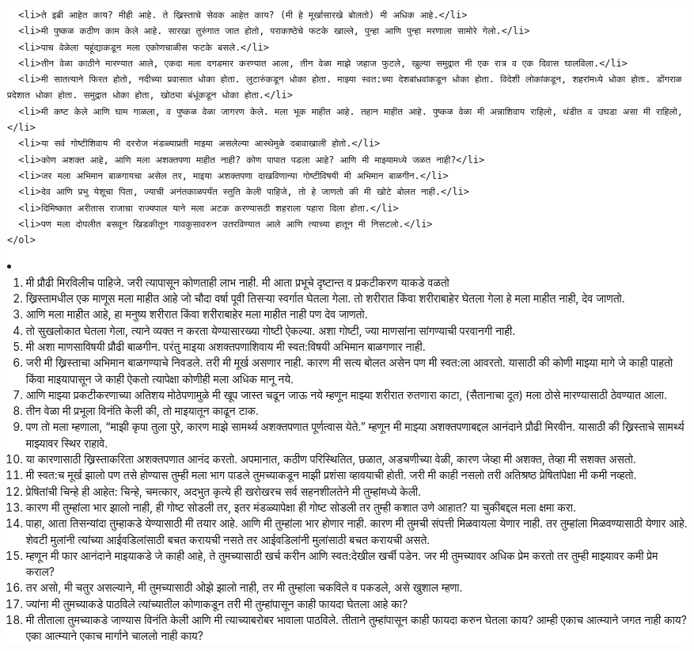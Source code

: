       <li>ते इब्री आहेत काय? मीही आहे. ते ख्रिस्ताचे सेवक आहेत काय? (मी हे मूर्खासारखे बोलतो) मी अधिक आहे.</li>
      <li>मी पुष्कळ कठीण काम केले आहे. सारखा तुरुंगात जात होतो, पराकाष्ठेचे फटके खाल्ले, पुन्हा आणि पुन्हा मरणाला सामोरे गेलो.</li>
      <li>पाच वेळेला यहूंद्याकडून मला एकोणचाळीस फटके बसले.</li>
      <li>तीन वेळा काठीने मारण्यात आले, एकदा मला दगडमार करण्यात आला, तीन वेळा माझे जहाज फुटले, खुल्या समुद्रात मी एक रात्र व एक दिवास घालविला.</li>
      <li>मी सातत्याने फिरत होतो, नदीच्या प्रवासात धोका होता. लुटारुंकडून धोका होता. माझ्या स्वत:च्या देशबांधवांकडून धोका होता. विदेशी लोकांकडून, शहरांमध्ये धोका होता. डोंगराळ प्रदेशात धोका होता. समुद्रात धोका होता, खोठ्या बंधूंकडून धोका होता.</li>
      <li>मी कष्ट केले आणि घाम गाळला, व पुष्कळ वेळा जागरण केले. मला भूक माहीत आहे. तहान माहीत आहे. पुष्कळ वेळा मी अन्नाशिवाय राहिलो, थंडीत व उघडा असा मी राहिलो,</li>
      <li>या सर्व गोष्टीशिवाय मी दररोज मंडळ्याप्रती माझ्या असलेल्या आस्थेमुळे दबावाखाली होतो.</li>
      <li>कोण अशक्त आहे, आणि मला अशक्तपणा माहीत नाही? कोण पापात पडला आहे? आणि मी माझ्यामध्ये जळत नाही?</li>
      <li>जर मला अभिमान बाळगायचा असेल तर, माइया अशक्तपणा दाखविणान्या गोष्टीविषयी मी अभिमान बाळगीन.</li>
      <li>देव आणि प्रभु येशूचा पिता, ज्याची अनंतकाळपर्यंत स्तुति केली पाहिजे, तो हे जाणतो की मी खोटे बोलत नाही.</li>
      <li>दिमिष्कात अरीतास राजाचा राज्यपाल याने मला अटक करण्यासठी शहराला पहारा दिला होता.</li>
      <li>पण मला दोपलीत बसवून खिडकीतून गावकुसावरुन उतरविण्यात आले आणि त्याच्या हातून मी निसटलो.</li>
    </ol>
  </li>
  <li>
    <ol>
      <li>मी प्रौढी मिरविलीच पाहिजे. जरी त्यापासून कोणताही लाभ नाही. मी आता प्रभूचे दृष्टान्त व प्रकटीकरण याकडे वळतो</li>
      <li>ख्रिस्तामधील एक माणूस मला माहीत आहे जो चौदा वर्षा पूवी तिसऱ्या स्वर्गात घेतला गेला. तो शरीरात किंवा शरीराबाहेर घेतला गेला हे मला माहीत नाही, देव जाणतो.</li>
      <li>आणि मला माहीत आहे, हा मनुष्य शरीरात किंवा शरीराबाहेर मला माहीत नाही पण देव जाणतो.</li>
      <li>तो सुखलोकात घेतला गेला, त्याने व्यक्त न करता येण्यासारख्या गोष्टी ऐकल्या. अशा गोष्टी, ज्या माणसांना सांगण्याची परवानगी नाही.</li>
      <li>मी अशा माणसाविषयी प्रौढी बाळगीन. परंतु माइया अशक्तपणाशिवाय मी स्वत:विषयी अभिमान बाळगणार नाही.</li>
      <li>जरी मी ख्रिस्ताचा अभिमान बाळगण्याचे निवडले. तरी मी मूर्ख असणार नाही. कारण मी सत्य बोलत असेन पण मी स्वत:ला आवरतो. यासाठी की कोणी माझ्या मागे जे काही पाहतो किंवा माइयापासून जे काही ऐकतो त्यापेक्षा कोणीही मला अधिक मानू नये.</li>
      <li>आणि माझ्या प्रकटीकरणाच्या अतिशय मोठेपणामुळे मी खूप जास्त चढून जाऊ नये म्हणून माझ्या शरीरात रुतणारा काटा, (सैतानाचा दूत) मला ठोसे मारण्यासाठी ठेवण्यात आला.</li>
      <li>तीन वेळा मी प्रभूला विनंति केली की, तो माइयातून काढून टाक.</li>
      <li>पण तो मला म्हणाला, “माझी कृपा तुला पुरे, कारण माझे सामर्थ्य अशक्तपणात पूर्णत्वास येते.” म्हणून मी माझ्या अशक्तपणाबद्दल आनंदाने प्रौढी मिरवीन. यासाठी की ख्रिस्ताचे सामर्थ्य माझ्यावर स्थिर राहावे.</li>
      <li>या कारणासाठी ख्रिस्ताकरिता अशक्तपणात आनंद करतो. अपमानात, कठीण परिस्थितित, छळात, अडचणीच्या वेळी, कारण जेव्हा मी अशक्त, तेव्हा मी सशक्त असतो.</li>
      <li>मी स्वत:च मूर्ख झालो पण तसे होण्यास तुम्ही मला भाग पाडले तुमच्याकडून माझी प्रशंसा व्हावयाची होती. जरी मी काही नसलो तरी अतिश्रष्ठ प्रेषितांपेक्षा मी कमी नव्हतो.</li>
      <li>प्रेषितांची चिन्हे ही आहेत: चिन्हे, चमत्कार, अदभुत कृत्ये ही खरोखरच सर्व सहनशीलतेने मी तुम्हांमध्ये केली.</li>
      <li>कारण मी तुम्हांला भार झालो नाही, ही गोष्ट सोडली तर, इतर मंडळ्यापेक्षा ही गोष्ट सोडली तर तुम्ही कशात उणे आहात? या चुकीबद्दल मला क्षमा करा.</li>
      <li>पाहा, आता तिसन्यांदा तुम्हाकडे येण्यासाठी मी तयार आहे. आणि मी तुम्हांला भार होणार नाही. कारण मी तुमची संपत्ती मिळवायला येणार नाही. तर तुम्हांला मिळवण्यासाठी येणार आहे. शेवटी मुलांनी त्यांच्या आईवडिलांसाठी बचत करायची नसते तर आईवडिलांनी मुलांसाठी बचत करायची असते.</li>
      <li>म्हणून मी फार आनंदाने माइयाकडे जे काही आहे, ते तुमच्यासाठी खर्च करीन आणि स्वत:देखील खर्ची पडेन. जर मी तुमच्यावर अधिक प्रेम करतो तर तुम्ही माझ्यावर कमी प्रेम कराल?</li>
      <li>तर असो, मी चतुर असल्याने, मी तुमच्यासाठी ओझे झालो नाही, तर मी तुम्हांला चकविले व पकडले, असे खुशाल म्हणा.</li>
      <li>ज्यांना मी तुमच्याकडे पाठविले त्यांच्यातील कोणाकडून तरी मी तुम्हांपासून काही फायदा घेतला आहे का?</li>
      <li>मी तीताला तुमच्याकडे जाण्यास विनंति केली आणि मी त्याच्याबरोबर भावाला पाठविले. तीताने तुम्हांपासून काही फायदा करुन घेतला काय? आम्ही एकाच आत्म्याने जगत नाही काय? एका आत्म्याने एकाच मार्गाने चाललो नाही काय?</li>
